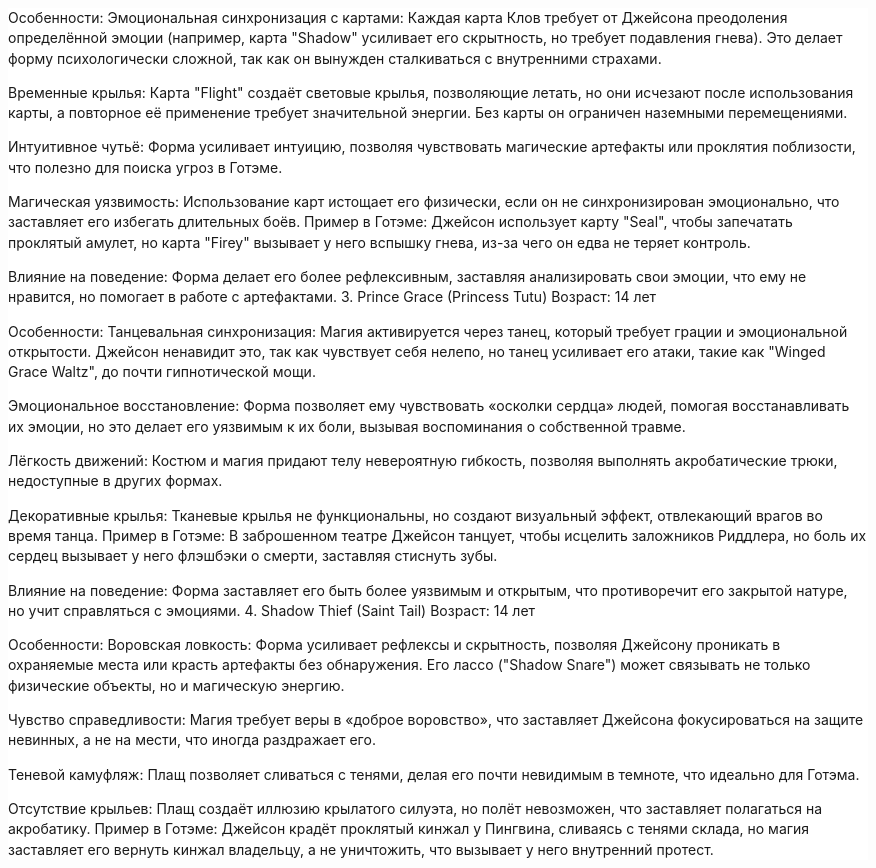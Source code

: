 Особенности:
Эмоциональная синхронизация с картами: Каждая карта Клов требует от Джейсона преодоления определённой эмоции (например, карта "Shadow" усиливает его скрытность, но требует подавления гнева). Это делает форму психологически сложной, так как он вынужден сталкиваться с внутренними страхами.

Временные крылья: Карта "Flight" создаёт световые крылья, позволяющие летать, но они исчезают после использования карты, а повторное её применение требует значительной энергии. Без карты он ограничен наземными перемещениями.

Интуитивное чутьё: Форма усиливает интуицию, позволяя чувствовать магические артефакты или проклятия поблизости, что полезно для поиска угроз в Готэме.

Магическая уязвимость: Использование карт истощает его физически, если он не синхронизирован эмоционально, что заставляет его избегать длительных боёв.
Пример в Готэме: Джейсон использует карту "Seal", чтобы запечатать проклятый амулет, но карта "Firey" вызывает у него вспышку гнева, из-за чего он едва не теряет контроль.

Влияние на поведение: Форма делает его более рефлексивным, заставляя анализировать свои эмоции, что ему не нравится, но помогает в работе с артефактами.
3. Prince Grace (Princess Tutu)
Возраст: 14 лет

Особенности:
Танцевальная синхронизация: Магия активируется через танец, который требует грации и эмоциональной открытости. Джейсон ненавидит это, так как чувствует себя нелепо, но танец усиливает его атаки, такие как "Winged Grace Waltz", до почти гипнотической мощи.

Эмоциональное восстановление: Форма позволяет ему чувствовать «осколки сердца» людей, помогая восстанавливать их эмоции, но это делает его уязвимым к их боли, вызывая воспоминания о собственной травме.

Лёгкость движений: Костюм и магия придают телу невероятную гибкость, позволяя выполнять акробатические трюки, недоступные в других формах.

Декоративные крылья: Тканевые крылья не функциональны, но создают визуальный эффект, отвлекающий врагов во время танца.
Пример в Готэме: В заброшенном театре Джейсон танцует, чтобы исцелить заложников Риддлера, но боль их сердец вызывает у него флэшбэки о смерти, заставляя стиснуть зубы.

Влияние на поведение: Форма заставляет его быть более уязвимым и открытым, что противоречит его закрытой натуре, но учит справляться с эмоциями.
4. Shadow Thief (Saint Tail)
Возраст: 14 лет

Особенности:
Воровская ловкость: Форма усиливает рефлексы и скрытность, позволяя Джейсону проникать в охраняемые места или красть артефакты без обнаружения. Его лассо ("Shadow Snare") может связывать не только физические объекты, но и магическую энергию.

Чувство справедливости: Магия требует веры в «доброе воровство», что заставляет Джейсона фокусироваться на защите невинных, а не на мести, что иногда раздражает его.

Теневой камуфляж: Плащ позволяет сливаться с тенями, делая его почти невидимым в темноте, что идеально для Готэма.

Отсутствие крыльев: Плащ создаёт иллюзию крылатого силуэта, но полёт невозможен, что заставляет полагаться на акробатику.
Пример в Готэме: Джейсон крадёт проклятый кинжал у Пингвина, сливаясь с тенями склада, но магия заставляет его вернуть кинжал владельцу, а не уничтожить, что вызывает у него внутренний протест.
